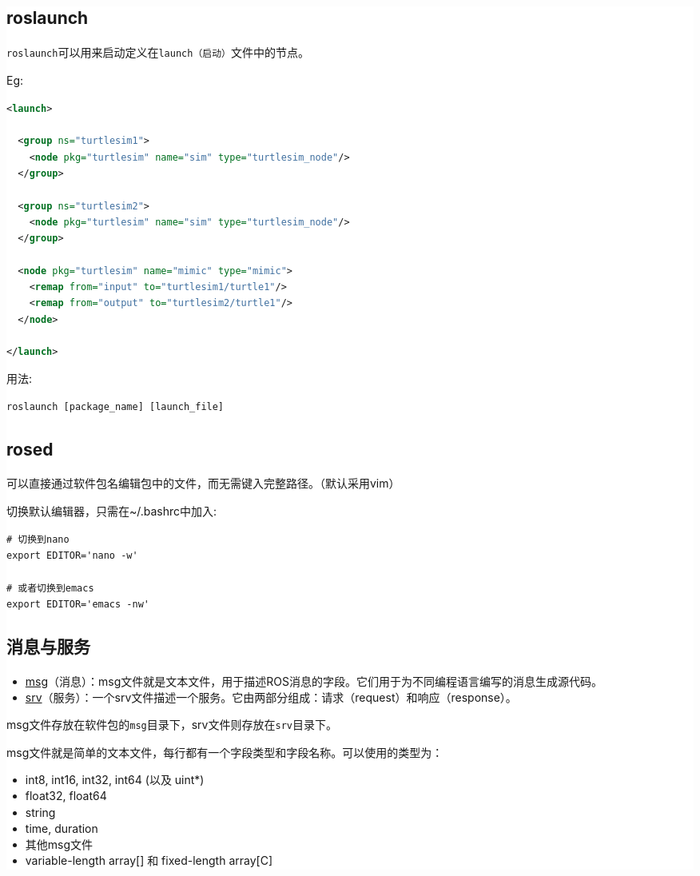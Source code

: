 ## roslaunch

`roslaunch`可以用来启动定义在`launch（启动）`文件中的节点。

Eg:

```xml
<launch>

  <group ns="turtlesim1">
    <node pkg="turtlesim" name="sim" type="turtlesim_node"/>
  </group>

  <group ns="turtlesim2">
    <node pkg="turtlesim" name="sim" type="turtlesim_node"/>
  </group>

  <node pkg="turtlesim" name="mimic" type="mimic">
    <remap from="input" to="turtlesim1/turtle1"/>
    <remap from="output" to="turtlesim2/turtle1"/>
  </node>

</launch>
```

用法:

```txt
roslaunch [package_name] [launch_file]
```

## rosed

可以直接通过软件包名编辑包中的文件，而无需键入完整路径。（默认采用vim）

切换默认编辑器，只需在~/.bashrc中加入:

```shell
# 切换到nano
export EDITOR='nano -w'

# 或者切换到emacs
export EDITOR='emacs -nw'
```

## 消息与服务

- [msg](http://wiki.ros.org/msg)（消息）：msg文件就是文本文件，用于描述ROS消息的字段。它们用于为不同编程语言编写的消息生成源代码。
- [srv](http://wiki.ros.org/srv)（服务）：一个srv文件描述一个服务。它由两部分组成：请求（request）和响应（response）。

msg文件存放在软件包的`msg`目录下，srv文件则存放在`srv`目录下。

msg文件就是简单的文本文件，每行都有一个字段类型和字段名称。可以使用的类型为：

- int8, int16, int32, int64 (以及 uint*)
- float32, float64
- string
- time, duration
- 其他msg文件
- variable-length array[] 和 fixed-length array[C]
